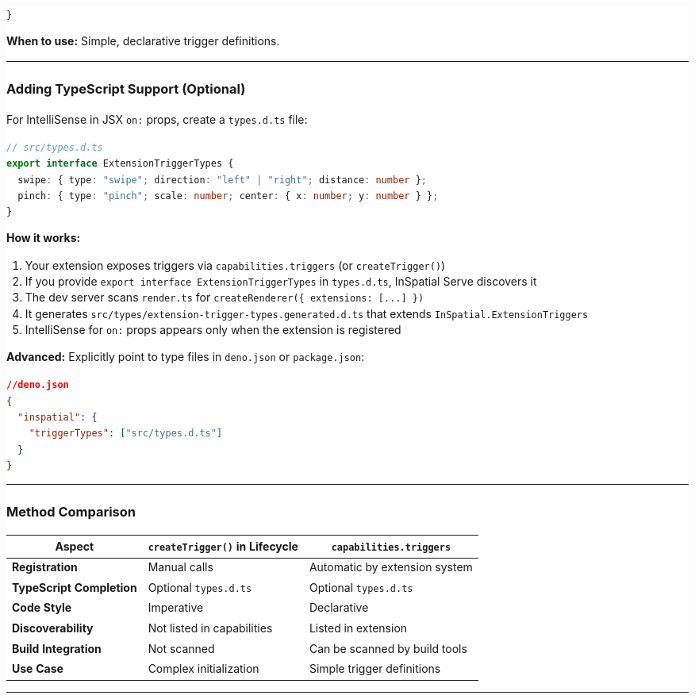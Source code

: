 ```typescript
}
```

**When to use:** Simple, declarative trigger definitions.

---

### Adding TypeScript Support (Optional)

For IntelliSense in JSX `on:` props, create a `types.d.ts` file:

```typescript
// src/types.d.ts
export interface ExtensionTriggerTypes {
  swipe: { type: "swipe"; direction: "left" | "right"; distance: number };
  pinch: { type: "pinch"; scale: number; center: { x: number; y: number } };
}
```

**How it works:**

1. Your extension exposes triggers via `capabilities.triggers` (or `createTrigger()`)
2. If you provide `export interface ExtensionTriggerTypes` in `types.d.ts`, InSpatial Serve discovers it
3. The dev server scans `render.ts` for `createRenderer({ extensions: [...] })`
4. It generates `src/types/extension-trigger-types.generated.d.ts` that extends `InSpatial.ExtensionTriggers`
5. IntelliSense for `on:` props appears only when the extension is registered

**Advanced:** Explicitly point to type files in `deno.json` or `package.json`:

```json
//deno.json
{
  "inspatial": {
    "triggerTypes": ["src/types.d.ts"]
  }
}
```

---

### Method Comparison

| Aspect                    | `createTrigger()` in Lifecycle | `capabilities.triggers`       |
| ------------------------- | ------------------------------ | ----------------------------- |
| **Registration**          | Manual calls                   | Automatic by extension system |
| **TypeScript Completion** | Optional `types.d.ts`          | Optional `types.d.ts`         |
| **Code Style**            | Imperative                     | Declarative                   |
| **Discoverability**       | Not listed in capabilities     | Listed in extension           |
| **Build Integration**     | Not scanned                    | Can be scanned by build tools |
| **Use Case**              | Complex initialization         | Simple trigger definitions    |

---